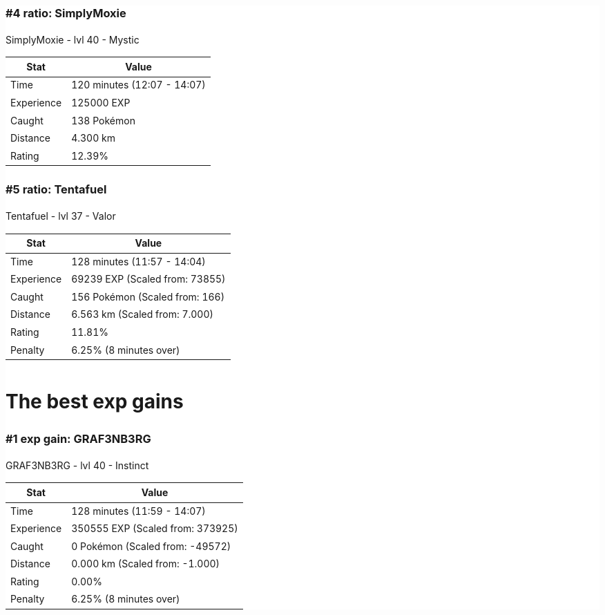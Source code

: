### #4 ratio: SimplyMoxie

SimplyMoxie - lvl 40 - Mystic

| Stat            | Value         |
|-----------------|---------------|
| Time            | 120 minutes (12:07 - 14:07) |
| Experience      | 125000 EXP |
| Caught          | 138 Pokémon |
| Distance        | 4.300 km |
| Rating          | 12.39% |

### #5 ratio: Tentafuel

Tentafuel - lvl 37 - Valor

| Stat            | Value         |
|-----------------|---------------|
| Time            | 128 minutes (11:57 - 14:04) |
| Experience      | 69239 EXP	(Scaled from: 73855) |
| Caught          | 156 Pokémon	(Scaled from: 166) |
| Distance        | 6.563 km	(Scaled from: 7.000) |
| Rating          | 11.81% |
| Penalty | 6.25% (8 minutes over) |


# The best exp gains

### #1 exp gain: GRAF3NB3RG

GRAF3NB3RG - lvl 40 - Instinct

| Stat            | Value         |
|-----------------|---------------|
| Time            | 128 minutes (11:59 - 14:07) |
| Experience      | 350555 EXP	(Scaled from: 373925) |
| Caught          | 0 Pokémon	(Scaled from: -49572) |
| Distance        | 0.000 km	(Scaled from: -1.000) |
| Rating          | 0.00% |
| Penalty | 6.25% (8 minutes over) |

